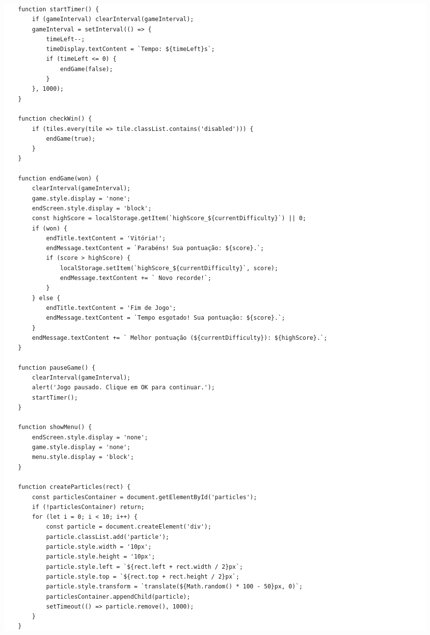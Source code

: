         function startTimer() {
            if (gameInterval) clearInterval(gameInterval);
            gameInterval = setInterval(() => {
                timeLeft--;
                timeDisplay.textContent = `Tempo: ${timeLeft}s`;
                if (timeLeft <= 0) {
                    endGame(false);
                }
            }, 1000);
        }

        function checkWin() {
            if (tiles.every(tile => tile.classList.contains('disabled'))) {
                endGame(true);
            }
        }

        function endGame(won) {
            clearInterval(gameInterval);
            game.style.display = 'none';
            endScreen.style.display = 'block';
            const highScore = localStorage.getItem(`highScore_${currentDifficulty}`) || 0;
            if (won) {
                endTitle.textContent = 'Vitória!';
                endMessage.textContent = `Parabéns! Sua pontuação: ${score}.`;
                if (score > highScore) {
                    localStorage.setItem(`highScore_${currentDifficulty}`, score);
                    endMessage.textContent += ` Novo recorde!`;
                }
            } else {
                endTitle.textContent = 'Fim de Jogo';
                endMessage.textContent = `Tempo esgotado! Sua pontuação: ${score}.`;
            }
            endMessage.textContent += ` Melhor pontuação (${currentDifficulty}): ${highScore}.`;
        }

        function pauseGame() {
            clearInterval(gameInterval);
            alert('Jogo pausado. Clique em OK para continuar.');
            startTimer();
        }

        function showMenu() {
            endScreen.style.display = 'none';
            game.style.display = 'none';
            menu.style.display = 'block';
        }

        function createParticles(rect) {
            const particlesContainer = document.getElementById('particles');
            if (!particlesContainer) return;
            for (let i = 0; i < 10; i++) {
                const particle = document.createElement('div');
                particle.classList.add('particle');
                particle.style.width = '10px';
                particle.style.height = '10px';
                particle.style.left = `${rect.left + rect.width / 2}px`;
                particle.style.top = `${rect.top + rect.height / 2}px`;
                particle.style.transform = `translate(${Math.random() * 100 - 50}px, 0)`;
                particlesContainer.appendChild(particle);
                setTimeout(() => particle.remove(), 1000);
            }
        }
